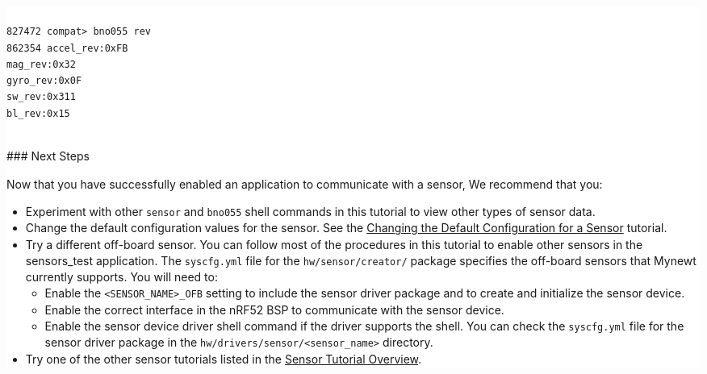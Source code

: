 ```no-highlight

827472 compat> bno055 rev                                                       
862354 accel_rev:0xFB                                                           
mag_rev:0x32                                                                    
gyro_rev:0x0F                                                                   
sw_rev:0x311                                                                    
bl_rev:0x15   

```
<br>
### Next Steps

Now that you have successfully enabled an application to communicate with a sensor,  We recommend that you:

* Experiment with other `sensor` and `bno055` shell commands in this tutorial to view other types of sensor data.
* Change the default configuration values for the sensor. See the [Changing the Default Configuration for a Sensor](/os/tutorials/sensors/sensor_offboard_config.md) tutorial.
* Try a different off-board sensor. You can follow most of the procedures in this tutorial to enable other sensors in the sensors_test application. The `syscfg.yml` file for the `hw/sensor/creator/` package specifies the off-board sensors that Mynewt currently supports.  You will need to:
    * Enable the `<SENSOR_NAME>_OFB` setting to include the sensor driver package and to create and initialize the sensor device.
    * Enable the correct interface in the nRF52 BSP to communicate with the sensor device.
    * Enable the sensor device driver shell command if the driver supports the shell. You can check the `syscfg.yml` file for the sensor driver package in the `hw/drivers/sensor/<sensor_name>` directory.
* Try one of the other sensor tutorials listed in the [Sensor Tutorial Overview](/os/tutorials/sensors/sensors.md).
